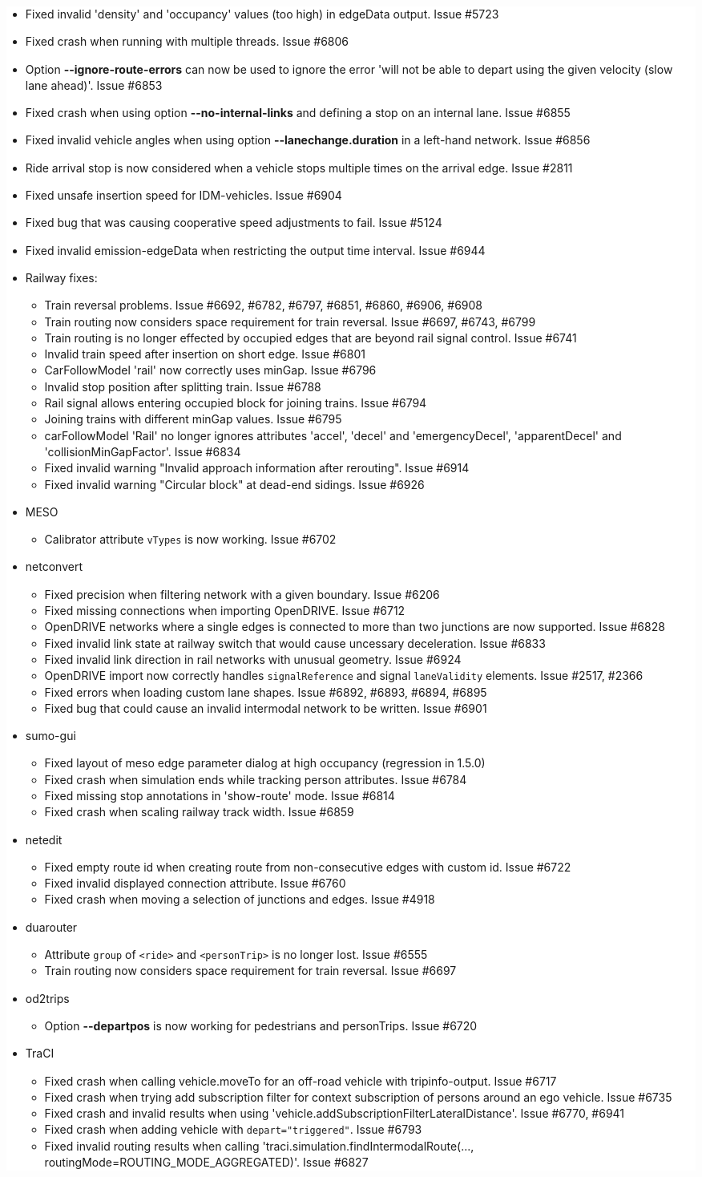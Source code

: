   - Fixed invalid 'density' and 'occupancy' values (too high) in edgeData output. Issue #5723
  - Fixed crash when running with multiple threads. Issue #6806
  - Option **--ignore-route-errors** can now be used to ignore the error 'will not be able to depart using the given velocity (slow lane ahead)'. Issue #6853
  - Fixed crash when using option **--no-internal-links** and defining a stop on an internal lane. Issue #6855
  - Fixed invalid vehicle angles when using option **--lanechange.duration** in a left-hand network. Issue #6856
  - Ride arrival stop is now considered when a vehicle stops multiple times on the arrival edge. Issue #2811
  - Fixed unsafe insertion speed for IDM-vehicles. Issue #6904
  - Fixed bug that was causing cooperative speed adjustments to fail. Issue #5124
  - Fixed invalid emission-edgeData when restricting the output time interval. Issue #6944
  - Railway fixes:
    - Train reversal problems. Issue #6692, #6782, #6797, #6851, #6860, #6906, #6908
    - Train routing now considers space requirement for train reversal. Issue #6697, #6743, #6799
    - Train routing is no longer effected by occupied edges that are beyond rail signal control. Issue #6741    
    - Invalid train speed after insertion on short edge. Issue #6801 
    - CarFollowModel 'rail' now correctly uses minGap. Issue #6796
    - Invalid stop position after splitting train. Issue #6788
    - Rail signal allows entering occupied block for joining trains. Issue #6794
    - Joining trains with different minGap values. Issue #6795   
    - carFollowModel 'Rail' no longer ignores attributes 'accel', 'decel' and 'emergencyDecel', 'apparentDecel' and 'collisionMinGapFactor'. Issue #6834
    - Fixed invalid warning "Invalid approach information after rerouting". Issue #6914
    - Fixed invalid warning "Circular block" at dead-end sidings. Issue #6926
    
- MESO
  - Calibrator attribute `vTypes` is now working. Issue #6702
- netconvert
  - Fixed precision when filtering network with a given boundary. Issue #6206
  - Fixed missing connections when importing OpenDRIVE. Issue #6712
  - OpenDRIVE networks where a single edges is connected to more than two junctions are now supported. Issue #6828
  - Fixed invalid link state at railway switch that would cause uncessary deceleration. Issue #6833
  - Fixed invalid link direction in rail networks with unusual geometry. Issue #6924
  - OpenDRIVE import now correctly handles `signalReference` and signal `laneValidity` elements. Issue #2517, #2366
  - Fixed errors when loading custom lane shapes. Issue #6892, #6893, #6894, #6895
  - Fixed bug that could cause an invalid intermodal network to be written. Issue #6901
- sumo-gui
  - Fixed layout of meso edge parameter dialog at high occupancy (regression in 1.5.0)
  - Fixed crash when simulation ends while tracking person attributes. Issue #6784
  - Fixed missing stop annotations in 'show-route' mode. Issue #6814
  - Fixed crash when scaling railway track width. Issue #6859
- netedit
  - Fixed empty route id when creating route from non-consecutive edges with custom id. Issue #6722
  - Fixed invalid displayed connection attribute. Issue #6760
  - Fixed crash when moving a selection of junctions and edges. Issue #4918
- duarouter
  - Attribute `group` of `<ride>` and `<personTrip>` is no longer lost. Issue #6555
  - Train routing now considers space requirement for train reversal. Issue #6697
- od2trips
  - Option **--departpos** is now working for pedestrians and personTrips. Issue #6720
- TraCI
  - Fixed crash when calling vehicle.moveTo for an off-road vehicle with tripinfo-output. Issue #6717
  - Fixed crash when trying add subscription filter for context subscription of persons around an ego vehicle. Issue #6735
  - Fixed crash and invalid results when using 'vehicle.addSubscriptionFilterLateralDistance'. Issue #6770, #6941
  - Fixed crash when adding vehicle with `depart="triggered"`. Issue #6793
  - Fixed invalid routing results when calling 'traci.simulation.findIntermodalRoute(..., routingMode=ROUTING_MODE_AGGREGATED)'. Issue #6827